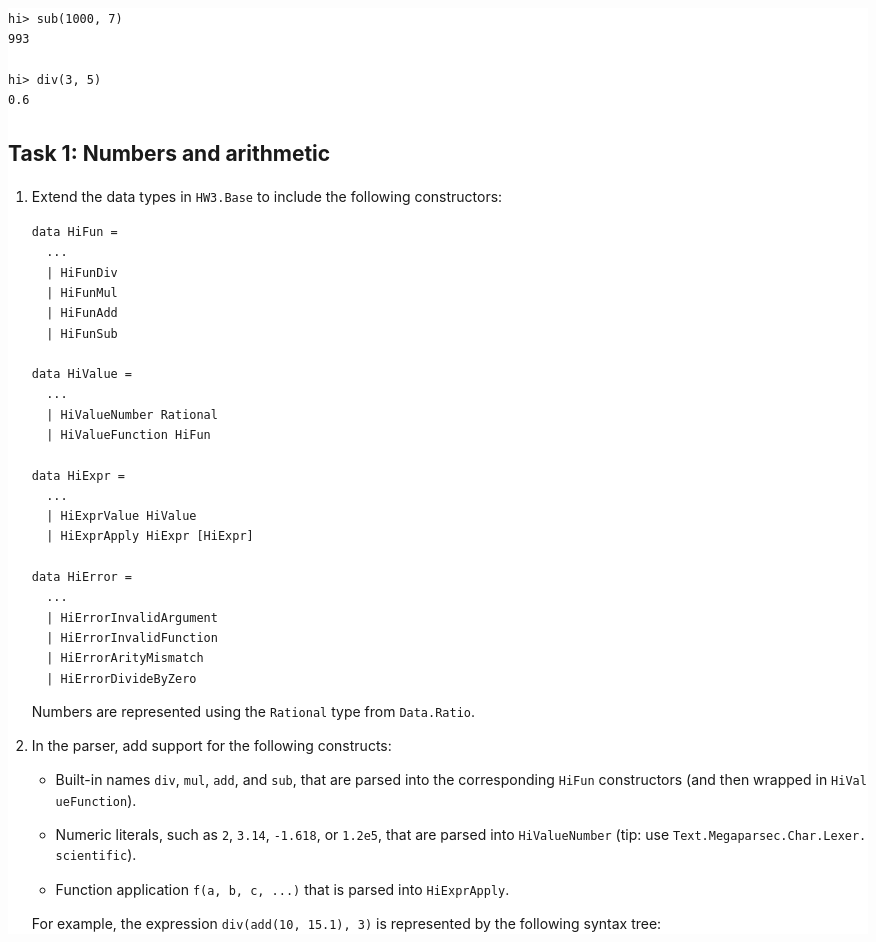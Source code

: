     hi> sub(1000, 7)
    993
    
    hi> div(3, 5)
    0.6

Task 1: Numbers and arithmetic
------------------------------

1.  Extend the data types in `HW3.Base` to include the following constructors:
    
        data HiFun =
          ...
          | HiFunDiv
          | HiFunMul
          | HiFunAdd
          | HiFunSub
        
        data HiValue =
          ...
          | HiValueNumber Rational
          | HiValueFunction HiFun
        
        data HiExpr =
          ...
          | HiExprValue HiValue
          | HiExprApply HiExpr [HiExpr]
        
        data HiError =
          ...
          | HiErrorInvalidArgument
          | HiErrorInvalidFunction
          | HiErrorArityMismatch
          | HiErrorDivideByZero
    
    Numbers are represented using the `Rational` type from `Data.Ratio`.
    
2.  In the parser, add support for the following constructs:
    
    *   Built-in names `div`, `mul`, `add`, and `sub`, that are parsed into the corresponding `HiFun` constructors (and then wrapped in `HiValueFunction`).
        
    *   Numeric literals, such as `2`, `3.14`, `-1.618`, or `1.2e5`, that are parsed into `HiValueNumber` (tip: use `Text.Megaparsec.Char.Lexer.scientific`).
        
    *   Function application `f(a, b, c, ...)` that is parsed into `HiExprApply`.
        
    
    For example, the expression `div(add(10, 15.1), 3)` is represented by the following syntax tree:
    